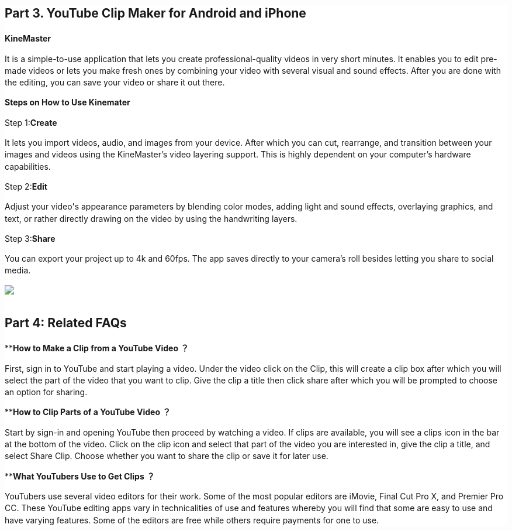 ## Part 3\. YouTube Clip Maker for Android and iPhone

**KineMaster**

It is a simple-to-use application that lets you create professional-quality videos in very short minutes. It enables you to edit pre-made videos or lets you make fresh ones by combining your video with several visual and sound effects. After you are done with the editing, you can save your video or share it out there.

**Steps on How to Use Kinemater**

Step 1:**Create**

It lets you import videos, audio, and images from your device. After which you can cut, rearrange, and transition between your images and videos using the KineMaster’s video layering support. This is highly dependent on your computer’s hardware capabilities.

Step 2:**Edit**

Adjust your video's appearance parameters by blending color modes, adding light and sound effects, overlaying graphics, and text, or rather directly drawing on the video by using the handwriting layers.

Step 3:**Share**

You can export your project up to 4k and 60fps. The app saves directly to your camera’s roll besides letting you share to social media.


<a href="https://shop.mondly.com/affiliate.php?ACCOUNT=ATISTUDI&AFFILIATE=108875&PATH=https%3A%2F%2Fwww.mondly.com%3FAFFILIATE%3D108875%26RESOURCE%3D%2BGeneral%2B970x90%2B"><img src="https://secure.avangate.com/images/merchant/69c418c33ec2e1a4267fa9bb77fa1428/general-970x90.gif" border="0"></a>

## Part 4: Related FAQs

****How to Make a Clip from a YouTube Video** **？**

First, sign in to YouTube and start playing a video. Under the video click on the Clip, this will create a clip box after which you will select the part of the video that you want to clip. Give the clip a title then click share after which you will be prompted to choose an option for sharing.

****How to Clip Parts of a YouTube Video** **？**

Start by sign-in and opening YouTube then proceed by watching a video. If clips are available, you will see a clips icon in the bar at the bottom of the video. Click on the clip icon and select that part of the video you are interested in, give the clip a title, and select Share Clip. Choose whether you want to share the clip or save it for later use.

****What YouTubers Use to Get Clips** **？**

YouTubers use several video editors for their work. Some of the most popular editors are iMovie, Final Cut Pro X, and Premier Pro CC. These YouTube editing apps vary in technicalities of use and features whereby you will find that some are easy to use and have varying features. Some of the editors are free while others require payments for one to use.

<ins class="adsbygoogle"
     style="display:block"
     data-ad-format="autorelaxed"
     data-ad-client="ca-pub-7571918770474297"
     data-ad-slot="1223367746"></ins>
